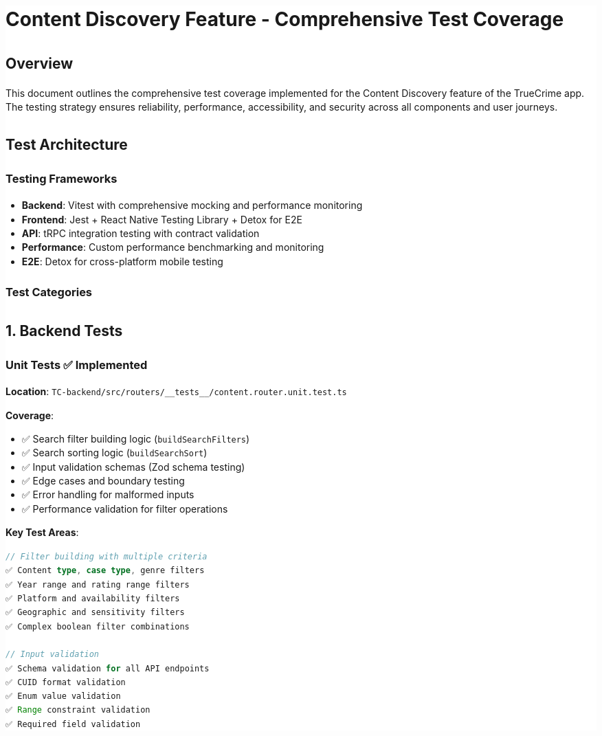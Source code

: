 # Content Discovery Feature - Comprehensive Test Coverage

## Overview

This document outlines the comprehensive test coverage implemented for the Content Discovery feature of the TrueCrime app. The testing strategy ensures reliability, performance, accessibility, and security across all components and user journeys.

## Test Architecture

### Testing Frameworks
- **Backend**: Vitest with comprehensive mocking and performance monitoring
- **Frontend**: Jest + React Native Testing Library + Detox for E2E
- **API**: tRPC integration testing with contract validation
- **Performance**: Custom performance benchmarking and monitoring
- **E2E**: Detox for cross-platform mobile testing

### Test Categories

## 1. Backend Tests

### Unit Tests ✅ Implemented
**Location**: `TC-backend/src/routers/__tests__/content.router.unit.test.ts`

**Coverage**:
- ✅ Search filter building logic (`buildSearchFilters`)
- ✅ Search sorting logic (`buildSearchSort`) 
- ✅ Input validation schemas (Zod schema testing)
- ✅ Edge cases and boundary testing
- ✅ Error handling for malformed inputs
- ✅ Performance validation for filter operations

**Key Test Areas**:
```typescript
// Filter building with multiple criteria
✅ Content type, case type, genre filters
✅ Year range and rating range filters
✅ Platform and availability filters
✅ Geographic and sensitivity filters
✅ Complex boolean filter combinations

// Input validation
✅ Schema validation for all API endpoints
✅ CUID format validation
✅ Enum value validation
✅ Range constraint validation
✅ Required field validation
```
